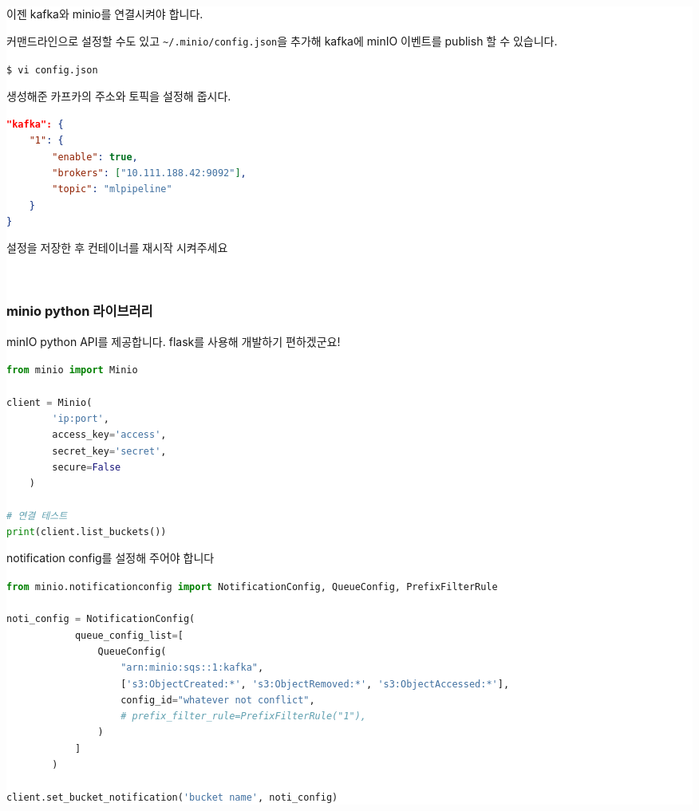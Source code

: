 이젠 kafka와 minio를 연결시켜야 합니다.

커맨드라인으로 설정할 수도 있고 ```~/.minio/config.json```을 추가해
kafka에 minIO 이벤트를 publish 할 수 있습니다.

```shell
$ vi config.json
```

생성해준 카프카의 주소와 토픽을 설정해 줍시다.
```json
"kafka": {
    "1": {
        "enable": true,
        "brokers": ["10.111.188.42:9092"],
        "topic": "mlpipeline"
    }
}
```

설정을 저장한 후 컨테이너를 재시작 시켜주세요  

<br/>

### minio python 라이브러리

minIO python API를 제공합니다.
flask를 사용해 개발하기 편하겠군요!

```python
from minio import Minio

client = Minio(
        'ip:port',
        access_key='access',
        secret_key='secret',
        secure=False
    )

# 연결 테스트
print(client.list_buckets())
```

notification config를 설정해 주어야 합니다
```python
from minio.notificationconfig import NotificationConfig, QueueConfig, PrefixFilterRule

noti_config = NotificationConfig(
            queue_config_list=[
                QueueConfig(
                    "arn:minio:sqs::1:kafka",
                    ['s3:ObjectCreated:*', 's3:ObjectRemoved:*', 's3:ObjectAccessed:*'],
                    config_id="whatever not conflict",
                    # prefix_filter_rule=PrefixFilterRule("1"),
                )
            ]
        )

client.set_bucket_notification('bucket name', noti_config)
```
